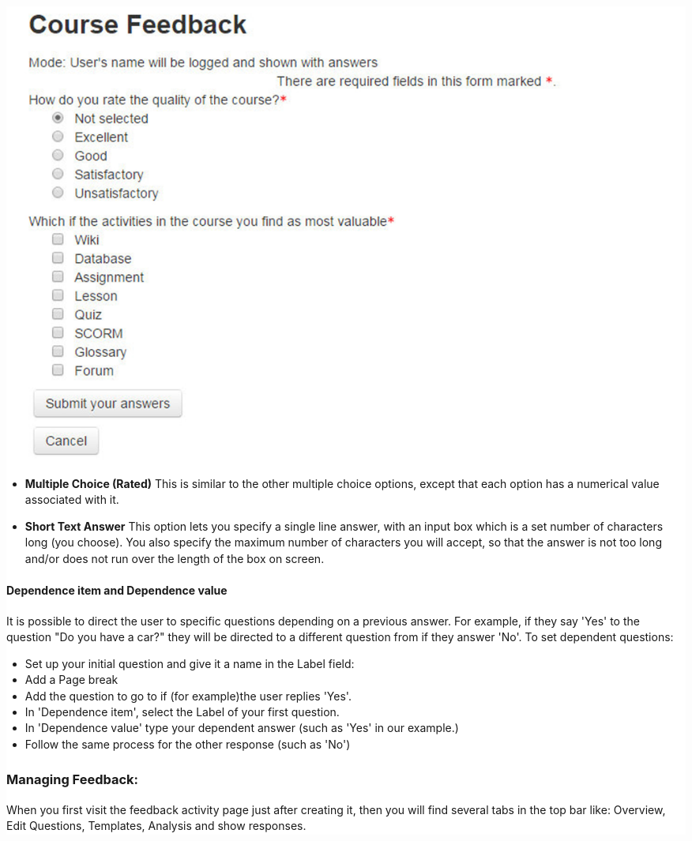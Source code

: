 ![Figure 16-6 Viewing a feedback activity](images/Viewing_a_feedback_activity.jpg)

- **Multiple Choice (Rated)**
This is similar to the other multiple choice options, except that each option has a numerical value associated with it.

- **Short Text Answer**
This option lets you specify a single line answer, with an input box which is a set number of characters long (you choose). You also specify the maximum number of characters you will accept, so that the answer is not too long and/or does not run over the length of the box on screen.

#### Dependence item and Dependence value
It is possible to direct the user to specific questions depending on a previous answer. For example, if they say 'Yes' to the question "Do you have a car?" they will be directed to a different question from if they answer 'No'. To set dependent questions:

- Set up your initial question and give it a name in the Label field:
- Add a Page break
- Add the question to go to if (for example)the user replies 'Yes'.
- In 'Dependence item', select the Label of your first question.
- In 'Dependence value' type your dependent answer (such as 'Yes' in our example.)
- Follow the same process for the other response (such as 'No')

### Managing Feedback:
When you first visit the feedback activity page just after creating it, then you will find several tabs in the top bar like: Overview, Edit Questions, Templates, Analysis and show responses.
